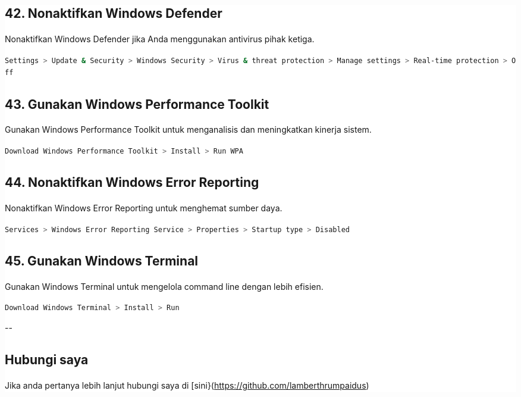 ## 42. Nonaktifkan Windows Defender
Nonaktifkan Windows Defender jika Anda menggunakan antivirus pihak ketiga.
```bash
Settings > Update & Security > Windows Security > Virus & threat protection > Manage settings > Real-time protection > Off
```

## 43. Gunakan Windows Performance Toolkit
Gunakan Windows Performance Toolkit untuk menganalisis dan meningkatkan kinerja sistem.
```bash
Download Windows Performance Toolkit > Install > Run WPA
```

## 44. Nonaktifkan Windows Error Reporting
Nonaktifkan Windows Error Reporting untuk menghemat sumber daya.
```bash
Services > Windows Error Reporting Service > Properties > Startup type > Disabled
```

## 45. Gunakan Windows Terminal
Gunakan Windows Terminal untuk mengelola command line dengan lebih efisien.
```bash
Download Windows Terminal > Install > Run
```

--

## Hubungi saya
Jika anda pertanya lebih lanjut hubungi saya di [sini}(https://github.com/lamberthrumpaidus)
